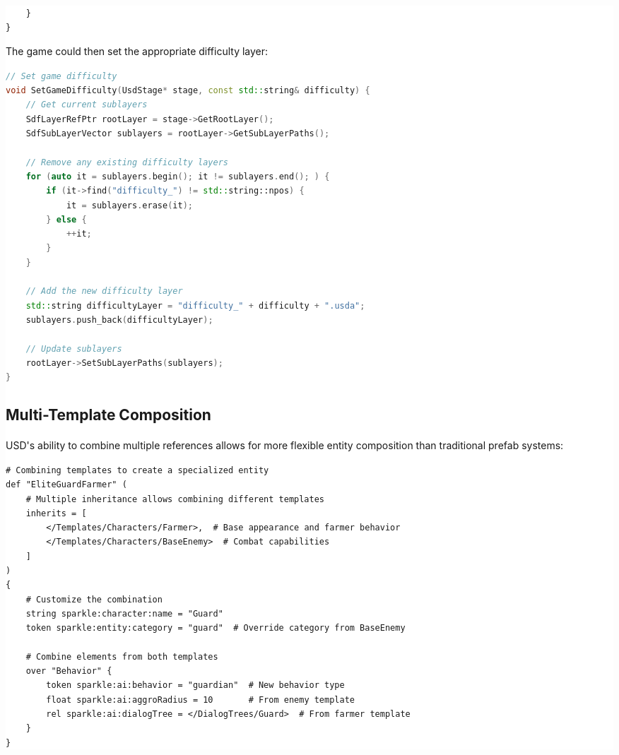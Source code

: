 ```usda
    }
}
```

The game could then set the appropriate difficulty layer:

```cpp
// Set game difficulty
void SetGameDifficulty(UsdStage* stage, const std::string& difficulty) {
    // Get current sublayers
    SdfLayerRefPtr rootLayer = stage->GetRootLayer();
    SdfSubLayerVector sublayers = rootLayer->GetSubLayerPaths();
    
    // Remove any existing difficulty layers
    for (auto it = sublayers.begin(); it != sublayers.end(); ) {
        if (it->find("difficulty_") != std::string::npos) {
            it = sublayers.erase(it);
        } else {
            ++it;
        }
    }
    
    // Add the new difficulty layer
    std::string difficultyLayer = "difficulty_" + difficulty + ".usda";
    sublayers.push_back(difficultyLayer);
    
    // Update sublayers
    rootLayer->SetSubLayerPaths(sublayers);
}
```

## Multi-Template Composition

USD's ability to combine multiple references allows for more flexible entity composition than traditional prefab systems:

```usda
# Combining templates to create a specialized entity
def "EliteGuardFarmer" (
    # Multiple inheritance allows combining different templates
    inherits = [
        </Templates/Characters/Farmer>,  # Base appearance and farmer behavior
        </Templates/Characters/BaseEnemy>  # Combat capabilities
    ]
)
{
    # Customize the combination
    string sparkle:character:name = "Guard"
    token sparkle:entity:category = "guard"  # Override category from BaseEnemy
    
    # Combine elements from both templates
    over "Behavior" {
        token sparkle:ai:behavior = "guardian"  # New behavior type
        float sparkle:ai:aggroRadius = 10       # From enemy template
        rel sparkle:ai:dialogTree = </DialogTrees/Guard>  # From farmer template
    }
}
```
